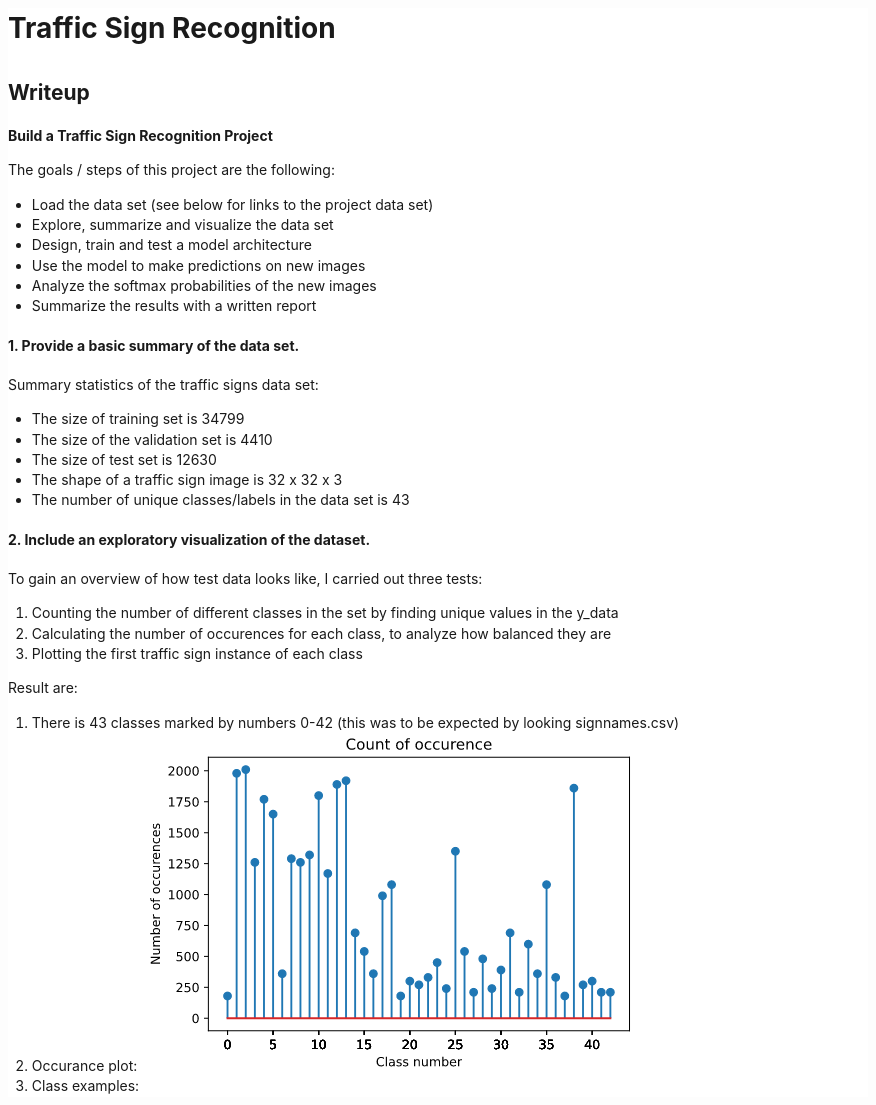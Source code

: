 # **Traffic Sign Recognition**

## Writeup

**Build a Traffic Sign Recognition Project**

The goals / steps of this project are the following:
* Load the data set (see below for links to the project data set)
* Explore, summarize and visualize the data set
* Design, train and test a model architecture
* Use the model to make predictions on new images
* Analyze the softmax probabilities of the new images
* Summarize the results with a written report

#### 1. Provide a basic summary of the data set.

Summary statistics of the traffic signs data set:

* The size of training set is 34799
* The size of the validation set is 4410
* The size of test set is 12630
* The shape of a traffic sign image is 32 x 32 x 3
* The number of unique classes/labels in the data set is 43

#### 2. Include an exploratory visualization of the dataset.

To gain an overview of how test data looks like, I carried out three tests:
1. Counting the number of different classes in the set by finding unique values in the y_data
2. Calculating the number of occurences for each class, to analyze how balanced they are
3. Plotting the first traffic sign instance of each class

Result are:
1. There is 43 classes marked by numbers 0-42 (this was to be expected by looking signnames.csv)
2. Occurance plot:
![](./examples/count_of_occurence.png)
3. Class examples: